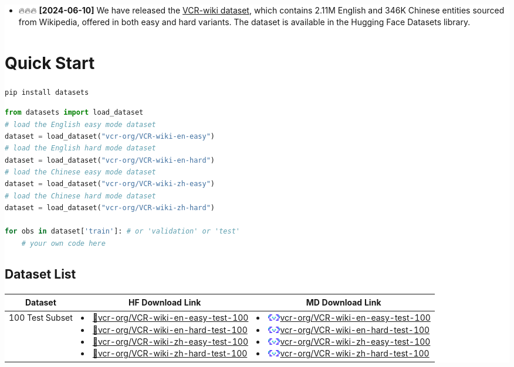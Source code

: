 - 🔥🔥🔥 **[2024-06-10]** We have released the [VCR-wiki dataset](https://huggingface.co/vcr-org), which contains 2.11M English and 346K Chinese entities sourced from Wikipedia, offered in both easy and hard variants. The dataset is available in the Hugging Face Datasets library.

# Quick Start
```bash
pip install datasets
```
```python
from datasets import load_dataset
# load the English easy mode dataset
dataset = load_dataset("vcr-org/VCR-wiki-en-easy")
# load the English hard mode dataset
dataset = load_dataset("vcr-org/VCR-wiki-en-hard")
# load the Chinese easy mode dataset
dataset = load_dataset("vcr-org/VCR-wiki-zh-easy")
# load the Chinese hard mode dataset
dataset = load_dataset("vcr-org/VCR-wiki-zh-hard")

for obs in dataset['train']: # or 'validation' or 'test'
    # your own code here
```
## Dataset List
|  Dataset   | HF Download Link | MD Download Link |
|  ----  | ----  | ----  | 
|  100 Test Subset  | <li>[🤗vcr-org/VCR-wiki-en-easy-test-100](https://huggingface.co/datasets/vcr-org/VCR-wiki-en-easy-test-100) <li> [🤗vcr-org/VCR-wiki-en-hard-test-100](https://huggingface.co/datasets/vcr-org/VCR-wiki-en-hard-test-100) <li> [🤗vcr-org/VCR-wiki-zh-easy-test-100](https://huggingface.co/datasets/vcr-org/VCR-wiki-zh-easy-test-100) <li> [🤗vcr-org/VCR-wiki-zh-hard-test-100](https://huggingface.co/datasets/vcr-org/VCR-wiki-zh-hard-test-100)|<li><img src="./assets/modelscope_logo.png" width="20px">[vcr-org/VCR-wiki-en-easy-test-100](https://modelscope.cn/datasets/vcr-org/VCR-wiki-en-easy-test-100) <li> [<img src="./assets/modelscope_logo.png" width="20px">vcr-org/VCR-wiki-en-hard-test-100](https://modelscope.cn/datasets/vcr-org/VCR-wiki-en-hard-test-100) <li> [<img src="./assets/modelscope_logo.png" width="20px">vcr-org/VCR-wiki-zh-easy-test-100](https://modelscope.cn/datasets/vcr-org/VCR-wiki-zh-easy-test-100) <li> [<img src="./assets/modelscope_logo.png" width="20px">vcr-org/VCR-wiki-zh-hard-test-100](https://modelscope.cn/datasets/vcr-org/VCR-wiki-zh-hard-test-100)|
